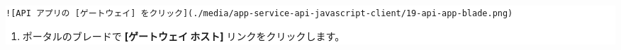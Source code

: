 	![API アプリの [ゲートウェイ] をクリック](./media/app-service-api-javascript-client/19-api-app-blade.png)

1. ポータルのブレードで **[ゲートウェイ ホスト]** リンクをクリックします。

